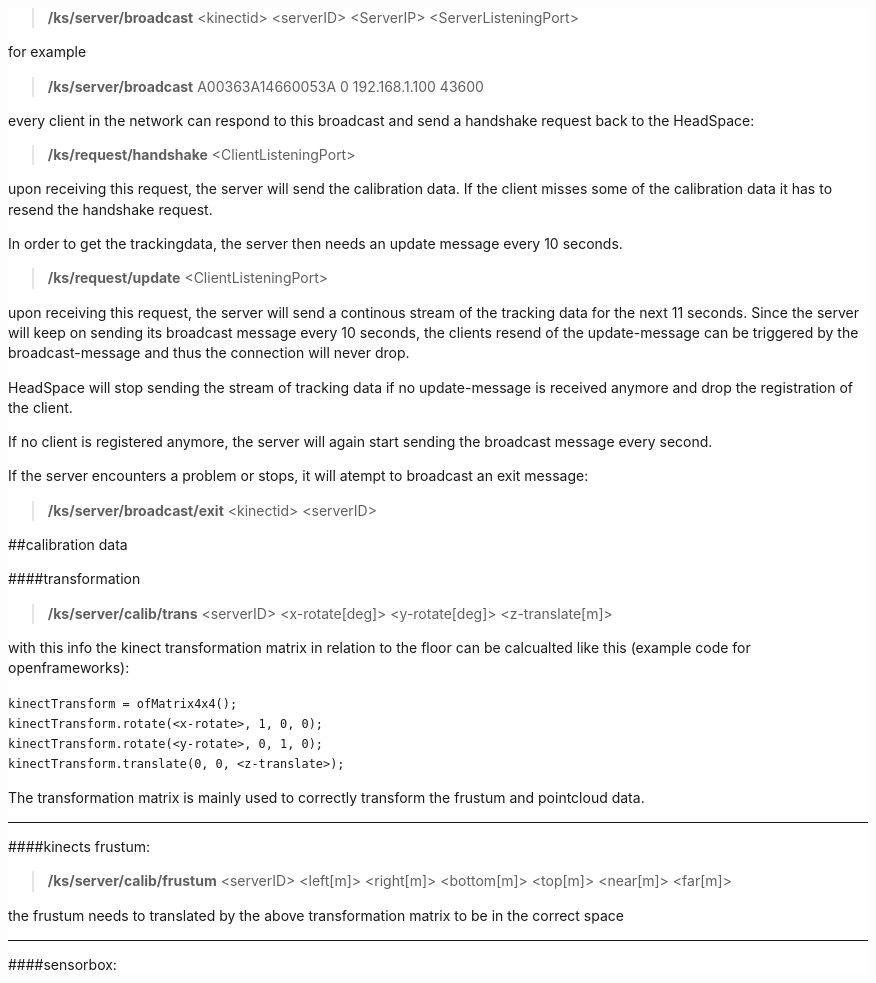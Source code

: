 > **/ks/server/broadcast** \<kinectid> \<serverID> \<ServerIP> \<ServerListeningPort>

for example

> **/ks/server/broadcast** A00363A14660053A 0 192.168.1.100 43600

every client in the network can respond to this broadcast and send a handshake request back to the HeadSpace:

> **/ks/request/handshake** \<ClientListeningPort>

upon receiving this request, the server will send the calibration data. If the client misses some of the calibration data it has to resend the handshake request.

In order to get the trackingdata, the server then needs an update message every 10 seconds.

> **/ks/request/update** \<ClientListeningPort>
>
upon receiving this request, the server will send a continous stream of the tracking data for the next 11 seconds. Since the server will keep on sending its broadcast message every 10 seconds, the clients resend of the update-message can be triggered by the broadcast-message and thus the connection will never drop.

HeadSpace will stop sending the stream of tracking data if no update-message is received anymore and drop the registration of the client.

If no client is registered anymore, the server will again start sending the broadcast message every second.

If the server encounters a problem or stops, it will atempt to broadcast an exit message:

> **/ks/server/broadcast/exit** \<kinectid> \<serverID>


##calibration data

####transformation

> **/ks/server/calib/trans** \<serverID> \<x-rotate[deg]> \<y-rotate[deg]> \<z-translate[m]>
>

with this info the kinect transformation matrix in relation to the floor can be calcualted like this (example code for openframeworks):

    kinectTransform = ofMatrix4x4();
    kinectTransform.rotate(<x-rotate>, 1, 0, 0);
    kinectTransform.rotate(<y-rotate>, 0, 1, 0);
    kinectTransform.translate(0, 0, <z-translate>);

The transformation matrix is mainly used to correctly transform the frustum and pointcloud data.

---
####kinects frustum:

> **/ks/server/calib/frustum** \<serverID> \<left[m]> \<right[m]> \<bottom[m]> \<top[m]> \<near[m]> \<far[m]>
>

the frustum needs to translated by the above transformation matrix to be in the correct space

---
####sensorbox:
